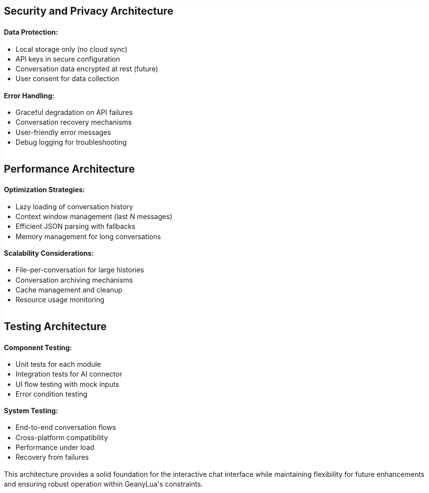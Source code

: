 ## Security and Privacy Architecture

**Data Protection:**
- Local storage only (no cloud sync)
- API keys in secure configuration
- Conversation data encrypted at rest (future)
- User consent for data collection

**Error Handling:**
- Graceful degradation on API failures
- Conversation recovery mechanisms
- User-friendly error messages
- Debug logging for troubleshooting

## Performance Architecture

**Optimization Strategies:**
- Lazy loading of conversation history
- Context window management (last N messages)
- Efficient JSON parsing with fallbacks
- Memory management for long conversations

**Scalability Considerations:**
- File-per-conversation for large histories
- Conversation archiving mechanisms
- Cache management and cleanup
- Resource usage monitoring

## Testing Architecture

**Component Testing:**
- Unit tests for each module
- Integration tests for AI connector
- UI flow testing with mock inputs
- Error condition testing

**System Testing:**
- End-to-end conversation flows
- Cross-platform compatibility
- Performance under load
- Recovery from failures

This architecture provides a solid foundation for the interactive chat interface while maintaining flexibility for future enhancements and ensuring robust operation within GeanyLua's constraints.
